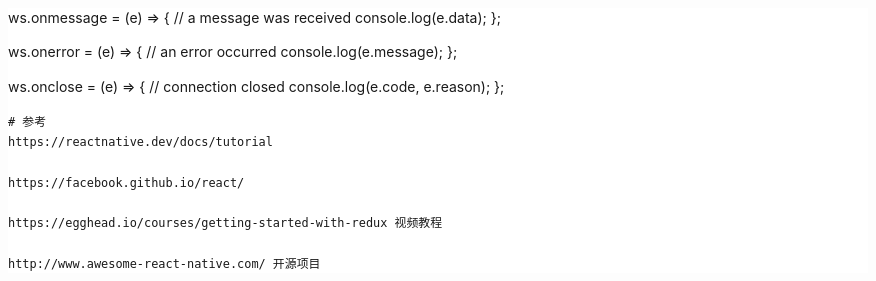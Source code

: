 ws.onmessage = (e) => {
  // a message was received
  console.log(e.data);
};

ws.onerror = (e) => {
  // an error occurred
  console.log(e.message);
};

ws.onclose = (e) => {
  // connection closed
  console.log(e.code, e.reason);
};
```
# 参考
https://reactnative.dev/docs/tutorial

https://facebook.github.io/react/

https://egghead.io/courses/getting-started-with-redux 视频教程

http://www.awesome-react-native.com/ 开源项目
